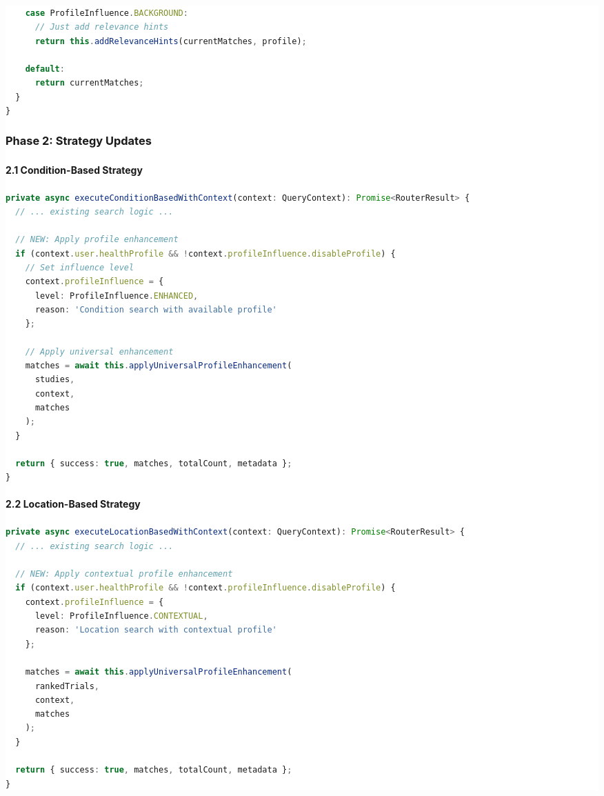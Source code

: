 ```typescript
    case ProfileInfluence.BACKGROUND:
      // Just add relevance hints
      return this.addRelevanceHints(currentMatches, profile);
      
    default:
      return currentMatches;
  }
}
```

### Phase 2: Strategy Updates

#### 2.1 Condition-Based Strategy
```typescript
private async executeConditionBasedWithContext(context: QueryContext): Promise<RouterResult> {
  // ... existing search logic ...
  
  // NEW: Apply profile enhancement
  if (context.user.healthProfile && !context.profileInfluence.disableProfile) {
    // Set influence level
    context.profileInfluence = {
      level: ProfileInfluence.ENHANCED,
      reason: 'Condition search with available profile'
    };
    
    // Apply universal enhancement
    matches = await this.applyUniversalProfileEnhancement(
      studies, 
      context,
      matches
    );
  }
  
  return { success: true, matches, totalCount, metadata };
}
```

#### 2.2 Location-Based Strategy
```typescript
private async executeLocationBasedWithContext(context: QueryContext): Promise<RouterResult> {
  // ... existing search logic ...
  
  // NEW: Apply contextual profile enhancement
  if (context.user.healthProfile && !context.profileInfluence.disableProfile) {
    context.profileInfluence = {
      level: ProfileInfluence.CONTEXTUAL,
      reason: 'Location search with contextual profile'
    };
    
    matches = await this.applyUniversalProfileEnhancement(
      rankedTrials,
      context, 
      matches
    );
  }
  
  return { success: true, matches, totalCount, metadata };
}
```
